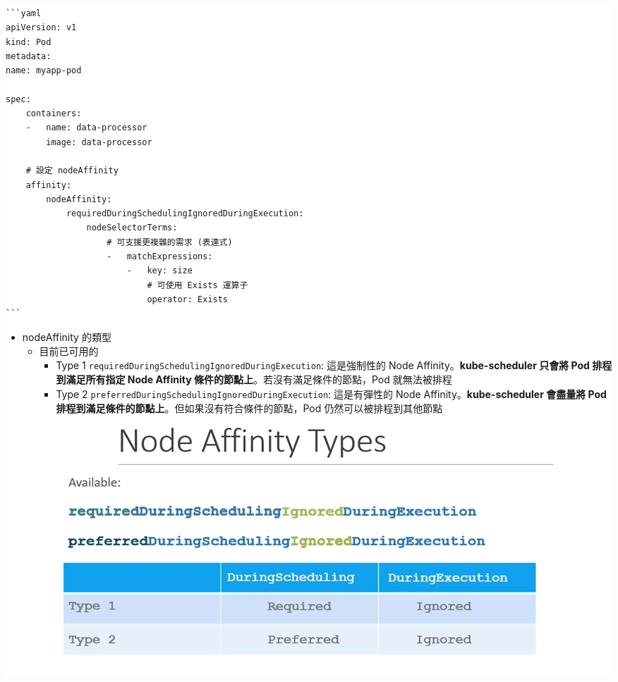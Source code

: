    ```yaml
    apiVersion: v1
    kind: Pod
    metadata:
    name: myapp-pod
    
    spec:
        containers:
        -   name: data-processor
            image: data-processor
    
        # 設定 nodeAffinity
        affinity:
            nodeAffinity:
                requiredDuringSchedulingIgnoredDuringExecution:
                    nodeSelectorTerms:
                        # 可支援更複雜的需求 (表達式)
                        -   matchExpressions:
                            -   key: size
                                # 可使用 Exists 運算子
                                operator: Exists
    ```

- nodeAffinity 的類型
    - 目前已可用的
        - Type 1 `requiredDuringSchedulingIgnoredDuringExecution`: 這是強制性的 Node Affinity。<strong>kube-scheduler 只會將 Pod 排程到滿足所有指定 Node Affinity 條件的節點上</strong>。若沒有滿足條件的節點，Pod 就無法被排程
        - Type 2 `preferredDuringSchedulingIgnoredDuringExecution`: 這是有彈性的 Node Affinity。<strong>kube-scheduler 會盡量將 Pod 排程到滿足條件的節點上</strong>。但如果沒有符合條件的節點，Pod 仍然可以被排程到其他節點
        ![](../../assets/pics/k8s/node_affinity_types_available.png)
